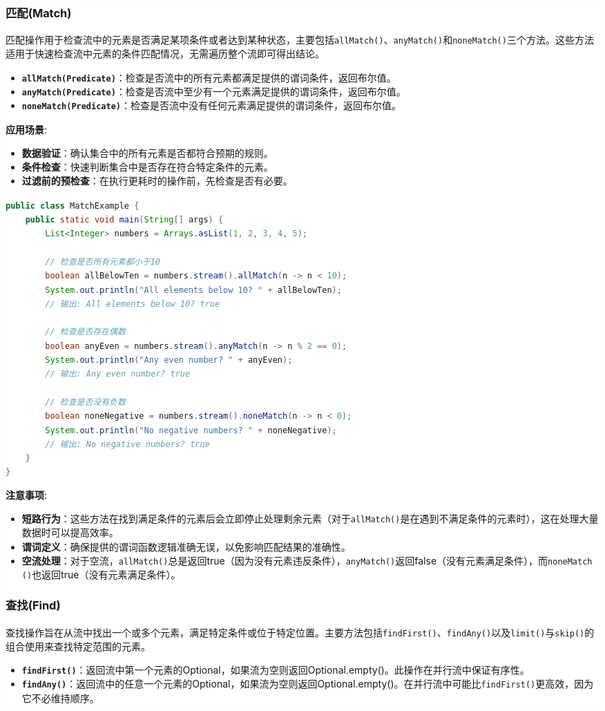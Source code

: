 

### 匹配(Match)

匹配操作用于检查流中的元素是否满足某项条件或者达到某种状态，主要包括`allMatch()`、`anyMatch()`和`noneMatch()`三个方法。这些方法适用于快速检查流中元素的条件匹配情况，无需遍历整个流即可得出结论。

- **`allMatch(Predicate)`**：检查是否流中的所有元素都满足提供的谓词条件，返回布尔值。
- **`anyMatch(Predicate)`**：检查是否流中至少有一个元素满足提供的谓词条件，返回布尔值。
- **`noneMatch(Predicate)`**：检查是否流中没有任何元素满足提供的谓词条件，返回布尔值。

**应用场景**:
- **数据验证**：确认集合中的所有元素是否都符合预期的规则。
- **条件检查**：快速判断集合中是否存在符合特定条件的元素。
- **过滤前的预检查**：在执行更耗时的操作前，先检查是否有必要。


```java
public class MatchExample {
    public static void main(String[] args) {
        List<Integer> numbers = Arrays.asList(1, 2, 3, 4, 5);

        // 检查是否所有元素都小于10
        boolean allBelowTen = numbers.stream().allMatch(n -> n < 10);
        System.out.println("All elements below 10? " + allBelowTen); 
        // 输出: All elements below 10? true

        // 检查是否存在偶数
        boolean anyEven = numbers.stream().anyMatch(n -> n % 2 == 0);
        System.out.println("Any even number? " + anyEven); 
        // 输出: Any even number? true

        // 检查是否没有负数
        boolean noneNegative = numbers.stream().noneMatch(n -> n < 0);
        System.out.println("No negative numbers? " + noneNegative); 
        // 输出: No negative numbers? true
    }
}
```

**注意事项**:
- **短路行为**：这些方法在找到满足条件的元素后会立即停止处理剩余元素（对于`allMatch()`是在遇到不满足条件的元素时），这在处理大量数据时可以提高效率。
- **谓词定义**：确保提供的谓词函数逻辑准确无误，以免影响匹配结果的准确性。
- **空流处理**：对于空流，`allMatch()`总是返回true（因为没有元素违反条件），`anyMatch()`返回false（没有元素满足条件），而`noneMatch()`也返回true（没有元素满足条件）。




### 查找(Find)

查找操作旨在从流中找出一个或多个元素，满足特定条件或位于特定位置。主要方法包括`findFirst()`、`findAny()`以及`limit()`与`skip()`的组合使用来查找特定范围的元素。

- **`findFirst()`**：返回流中第一个元素的Optional，如果流为空则返回Optional.empty()。此操作在并行流中保证有序性。
- **`findAny()`**：返回流中的任意一个元素的Optional，如果流为空则返回Optional.empty()。在并行流中可能比`findFirst()`更高效，因为它不必维持顺序。
